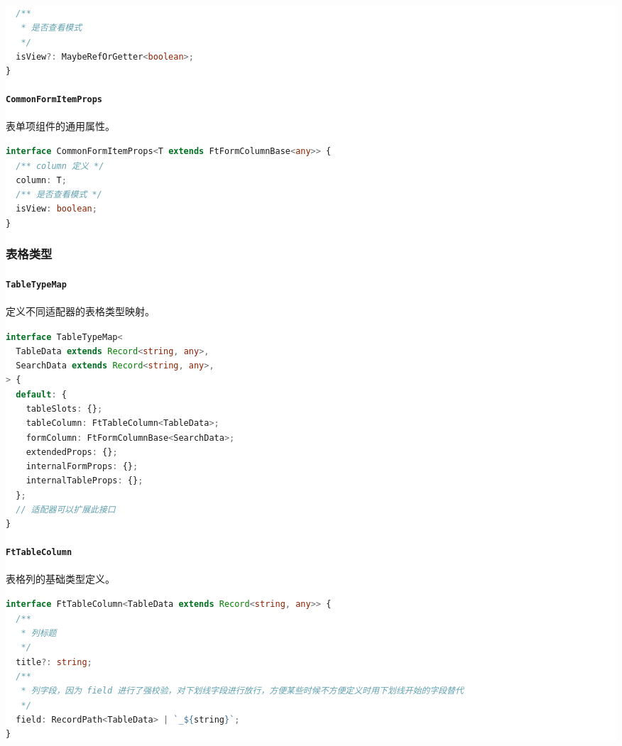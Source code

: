 ```typescript
  /**
   * 是否查看模式
   */
  isView?: MaybeRefOrGetter<boolean>;
}
```

#### `CommonFormItemProps`

表单项组件的通用属性。

```typescript
interface CommonFormItemProps<T extends FtFormColumnBase<any>> {
  /** column 定义 */
  column: T;
  /** 是否查看模式 */
  isView: boolean;
}
```

### 表格类型

#### `TableTypeMap`

定义不同适配器的表格类型映射。

```typescript
interface TableTypeMap<
  TableData extends Record<string, any>,
  SearchData extends Record<string, any>,
> {
  default: {
    tableSlots: {};
    tableColumn: FtTableColumn<TableData>;
    formColumn: FtFormColumnBase<SearchData>;
    extendedProps: {};
    internalFormProps: {};
    internalTableProps: {};
  };
  // 适配器可以扩展此接口
}
```

#### `FtTableColumn`

表格列的基础类型定义。

```typescript
interface FtTableColumn<TableData extends Record<string, any>> {
  /**
   * 列标题
   */
  title?: string;
  /**
   * 列字段，因为 field 进行了强校验，对下划线字段进行放行，方便某些时候不方便定义时用下划线开始的字段替代
   */
  field: RecordPath<TableData> | `_${string}`;
}
```
